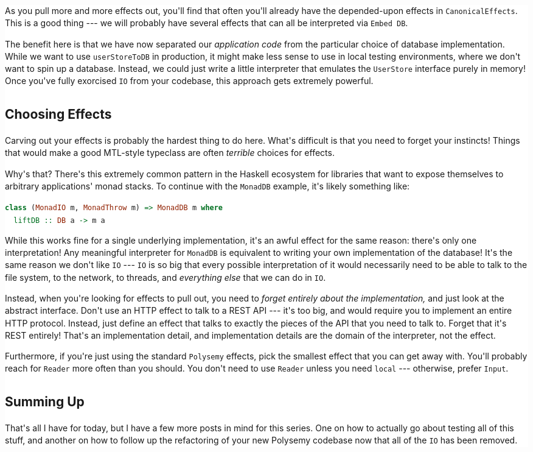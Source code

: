 As you pull more and more effects out, you'll find that often you'll already
have the depended-upon effects in `CanonicalEffects`. This is a good thing ---
we will probably have several effects that can all be interpreted via `Embed
DB`.

The benefit here is that we have now separated our *application code* from the
particular choice of database implementation. While we want to use
`userStoreToDB` in production, it might make less sense to use in local testing
environments, where we don't want to spin up a database. Instead, we could just
write a little interpreter that emulates the `UserStore` interface purely in
memory! Once you've fully exorcised `IO` from your codebase, this approach gets
extremely powerful.


## Choosing Effects

Carving out your effects is probably the hardest thing to do here. What's
difficult is that you need to forget your instincts! Things that would make a
good MTL-style typeclass are often *terrible* choices for effects.

Why's that? There's this extremely common pattern in the Haskell ecosystem for
libraries that want to expose themselves to arbitrary applications' monad
stacks. To continue with the `MonadDB` example, it's likely something like:

```haskell
class (MonadIO m, MonadThrow m) => MonadDB m where
  liftDB :: DB a -> m a
```

While this works fine for a single underlying implementation, it's an awful
effect for the same reason: there's only one interpretation! Any meaningful
interpreter for `MonadDB` is equivalent to writing your own implementation of
the database! It's the same reason we don't like `IO` --- `IO` is so big that
every possible interpretation of it would necessarily need to be able to talk to
the file system, to the network, to threads, and *everything else* that we can
do in `IO`.

Instead, when you're looking for effects to pull out, you need to *forget
entirely about the implementation,* and just look at the abstract interface.
Don't use an HTTP effect to talk to a REST API --- it's too big, and would
require you to implement an entire HTTP protocol. Instead, just define an effect
that talks to exactly the pieces of the API that you need to talk to. Forget
that it's REST entirely! That's an implementation detail, and implementation
details are the domain of the interpreter, not the effect.

Furthermore, if you're just using the standard `Polysemy` effects, pick the
smallest effect that you can get away with. You'll probably reach for `Reader`
more often than you should. You don't need to use `Reader` unless you need
`local` --- otherwise, prefer `Input`.


## Summing Up

That's all I have for today, but I have a few more posts in mind for this
series. One on how to actually go about testing all of this stuff, and another
on how to follow up the refactoring of your new Polysemy codebase now that all
of the `IO` has been removed.

